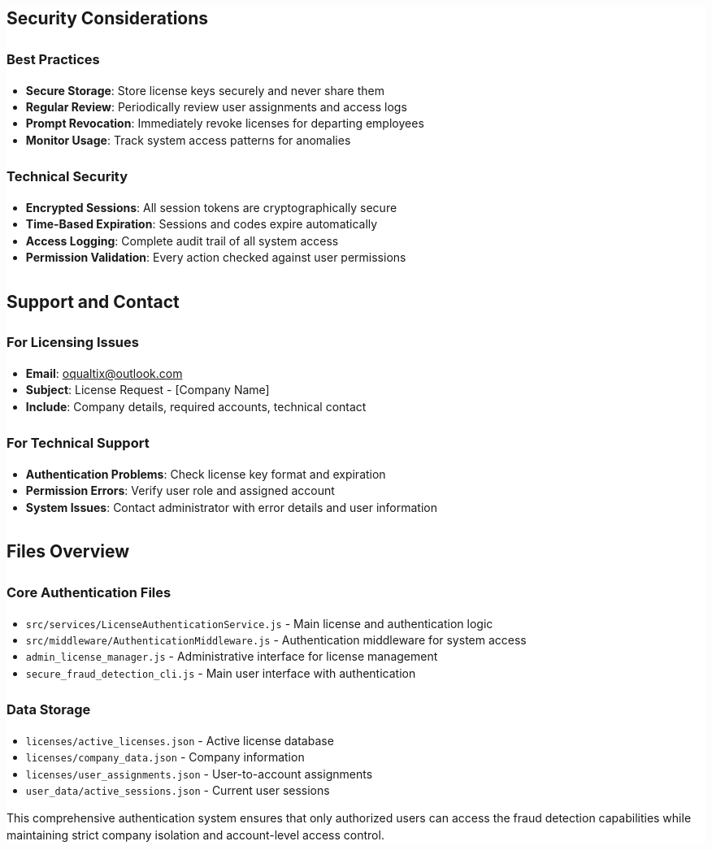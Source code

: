 ## Security Considerations

### Best Practices
- **Secure Storage**: Store license keys securely and never share them
- **Regular Review**: Periodically review user assignments and access logs
- **Prompt Revocation**: Immediately revoke licenses for departing employees
- **Monitor Usage**: Track system access patterns for anomalies

### Technical Security
- **Encrypted Sessions**: All session tokens are cryptographically secure
- **Time-Based Expiration**: Sessions and codes expire automatically
- **Access Logging**: Complete audit trail of all system access
- **Permission Validation**: Every action checked against user permissions

## Support and Contact

### For Licensing Issues
- **Email**: oqualtix@outlook.com
- **Subject**: License Request - [Company Name]
- **Include**: Company details, required accounts, technical contact

### For Technical Support
- **Authentication Problems**: Check license key format and expiration
- **Permission Errors**: Verify user role and assigned account
- **System Issues**: Contact administrator with error details and user information

## Files Overview

### Core Authentication Files
- `src/services/LicenseAuthenticationService.js` - Main license and authentication logic
- `src/middleware/AuthenticationMiddleware.js` - Authentication middleware for system access
- `admin_license_manager.js` - Administrative interface for license management
- `secure_fraud_detection_cli.js` - Main user interface with authentication

### Data Storage
- `licenses/active_licenses.json` - Active license database
- `licenses/company_data.json` - Company information
- `licenses/user_assignments.json` - User-to-account assignments
- `user_data/active_sessions.json` - Current user sessions

This comprehensive authentication system ensures that only authorized users can access the fraud detection capabilities while maintaining strict company isolation and account-level access control.